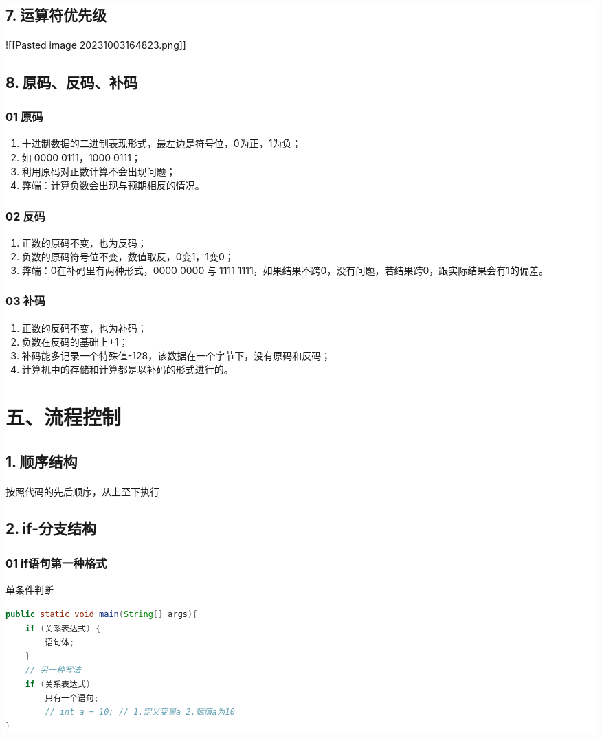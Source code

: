 ## 7. 运算符优先级

![[Pasted image 20231003164823.png]]

## 8. 原码、反码、补码

### 01 原码

1. 十进制数据的二进制表现形式，最左边是符号位，0为正，1为负；
2. 如 0000 0111，1000 0111；
3. 利用原码对正数计算不会出现问题；
4. 弊端：计算负数会出现与预期相反的情况。

### 02 反码

1. 正数的原码不变，也为反码；
2. 负数的原码符号位不变，数值取反，0变1，1变0；
3. 弊端：0在补码里有两种形式，0000 0000 与 1111 1111，如果结果不跨0，没有问题，若结果跨0，跟实际结果会有1的偏差。

### 03 补码

1. 正数的反码不变，也为补码；
2. 负数在反码的基础上+1；
3. 补码能多记录一个特殊值-128，该数据在一个字节下，没有原码和反码；
4. 计算机中的存储和计算都是以补码的形式进行的。

# 五、流程控制

## 1. 顺序结构

按照代码的先后顺序，从上至下执行

## 2. if-分支结构

### 01 if语句第一种格式

单条件判断

```java
public static void main(String[] args){
	if (关系表达式) {
		语句体;
	}
	// 另一种写法
	if (关系表达式)
		只有一个语句;
		// int a = 10; // 1.定义变量a 2.赋值a为10
}
```
